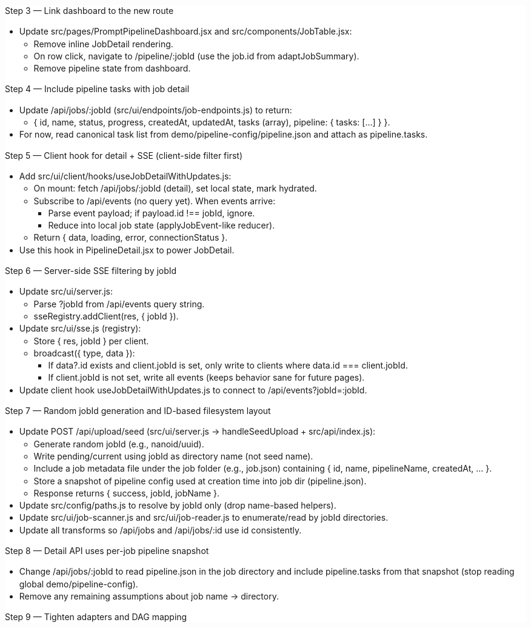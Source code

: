 Step 3 — Link dashboard to the new route

- Update src/pages/PromptPipelineDashboard.jsx and src/components/JobTable.jsx:
  - Remove inline JobDetail rendering.
  - On row click, navigate to /pipeline/:jobId (use the job.id from adaptJobSummary).
  - Remove pipeline state from dashboard.

Step 4 — Include pipeline tasks with job detail

- Update /api/jobs/:jobId (src/ui/endpoints/job-endpoints.js) to return:
  - { id, name, status, progress, createdAt, updatedAt, tasks (array), pipeline: { tasks: [...] } }.
- For now, read canonical task list from demo/pipeline-config/pipeline.json and attach as pipeline.tasks.

Step 5 — Client hook for detail + SSE (client-side filter first)

- Add src/ui/client/hooks/useJobDetailWithUpdates.js:
  - On mount: fetch /api/jobs/:jobId (detail), set local state, mark hydrated.
  - Subscribe to /api/events (no query yet). When events arrive:
    - Parse event payload; if payload.id !== jobId, ignore.
    - Reduce into local job state (applyJobEvent-like reducer).
  - Return { data, loading, error, connectionStatus }.
- Use this hook in PipelineDetail.jsx to power JobDetail.

Step 6 — Server-side SSE filtering by jobId

- Update src/ui/server.js:
  - Parse ?jobId from /api/events query string.
  - sseRegistry.addClient(res, { jobId }).
- Update src/ui/sse.js (registry):
  - Store { res, jobId } per client.
  - broadcast({ type, data }):
    - If data?.id exists and client.jobId is set, only write to clients where data.id === client.jobId.
    - If client.jobId is not set, write all events (keeps behavior sane for future pages).
- Update client hook useJobDetailWithUpdates.js to connect to /api/events?jobId=:jobId.

Step 7 — Random jobId generation and ID-based filesystem layout

- Update POST /api/upload/seed (src/ui/server.js → handleSeedUpload + src/api/index.js):
  - Generate random jobId (e.g., nanoid/uuid).
  - Write pending/current using jobId as directory name (not seed name).
  - Include a job metadata file under the job folder (e.g., job.json) containing { id, name, pipelineName, createdAt, ... }.
  - Store a snapshot of pipeline config used at creation time into job dir (pipeline.json).
  - Response returns { success, jobId, jobName }.
- Update src/config/paths.js to resolve by jobId only (drop name-based helpers).
- Update src/ui/job-scanner.js and src/ui/job-reader.js to enumerate/read by jobId directories.
- Update all transforms so /api/jobs and /api/jobs/:id use id consistently.

Step 8 — Detail API uses per-job pipeline snapshot

- Change /api/jobs/:jobId to read pipeline.json in the job directory and include pipeline.tasks from that snapshot (stop reading global demo/pipeline-config).
- Remove any remaining assumptions about job name → directory.

Step 9 — Tighten adapters and DAG mapping

